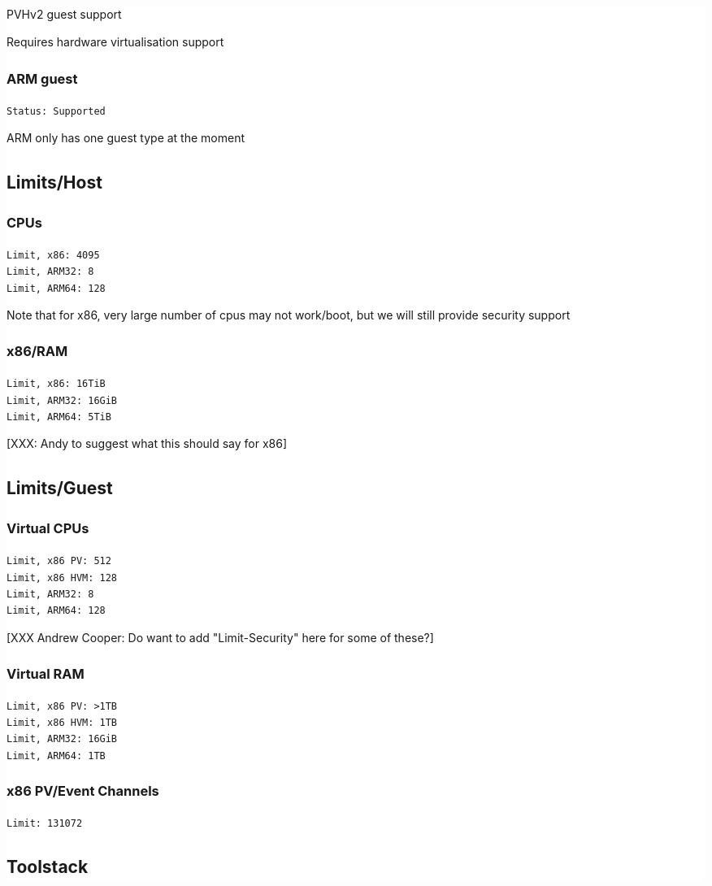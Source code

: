 PVHv2 guest support

Requires hardware virtualisation support

### ARM guest

    Status: Supported

ARM only has one guest type at the moment

## Limits/Host

### CPUs

    Limit, x86: 4095
    Limit, ARM32: 8
    Limit, ARM64: 128

Note that for x86, very large number of cpus may not work/boot,
but we will still provide security support

### x86/RAM

    Limit, x86: 16TiB
    Limit, ARM32: 16GiB
    Limit, ARM64: 5TiB

[XXX: Andy to suggest what this should say for x86]

## Limits/Guest

### Virtual CPUs

    Limit, x86 PV: 512
    Limit, x86 HVM: 128
    Limit, ARM32: 8
    Limit, ARM64: 128

[XXX Andrew Cooper: Do want to add "Limit-Security" here for some of these?]

### Virtual RAM

    Limit, x86 PV: >1TB
    Limit, x86 HVM: 1TB
    Limit, ARM32: 16GiB
    Limit, ARM64: 1TB

### x86 PV/Event Channels

    Limit: 131072

## Toolstack
